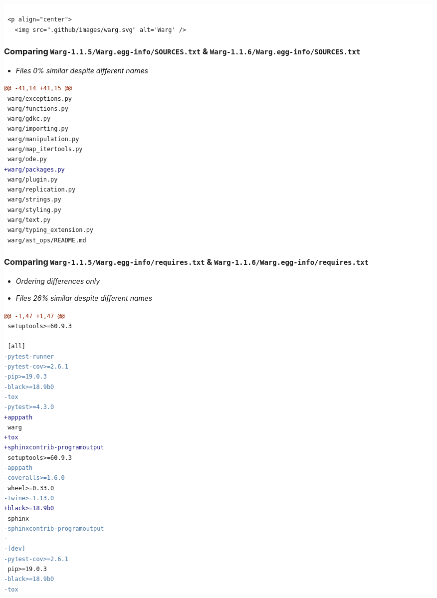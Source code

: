 ```diff
 
 <p align="center">
   <img src=".github/images/warg.svg" alt='Warg' />
```

### Comparing `Warg-1.1.5/Warg.egg-info/SOURCES.txt` & `Warg-1.1.6/Warg.egg-info/SOURCES.txt`

 * *Files 0% similar despite different names*

```diff
@@ -41,14 +41,15 @@
 warg/exceptions.py
 warg/functions.py
 warg/gdkc.py
 warg/importing.py
 warg/manipulation.py
 warg/map_itertools.py
 warg/ode.py
+warg/packages.py
 warg/plugin.py
 warg/replication.py
 warg/strings.py
 warg/styling.py
 warg/text.py
 warg/typing_extension.py
 warg/ast_ops/README.md
```

### Comparing `Warg-1.1.5/Warg.egg-info/requires.txt` & `Warg-1.1.6/Warg.egg-info/requires.txt`

 * *Ordering differences only*

 * *Files 26% similar despite different names*

```diff
@@ -1,47 +1,47 @@
 setuptools>=60.9.3
 
 [all]
-pytest-runner
-pytest-cov>=2.6.1
-pip>=19.0.3
-black>=18.9b0
-tox
-pytest>=4.3.0
+apppath
 warg
+tox
+sphinxcontrib-programoutput
 setuptools>=60.9.3
-apppath
-coveralls>=1.6.0
 wheel>=0.33.0
-twine>=1.13.0
+black>=18.9b0
 sphinx
-sphinxcontrib-programoutput
-
-[dev]
-pytest-cov>=2.6.1
 pip>=19.0.3
-black>=18.9b0
-tox
```
